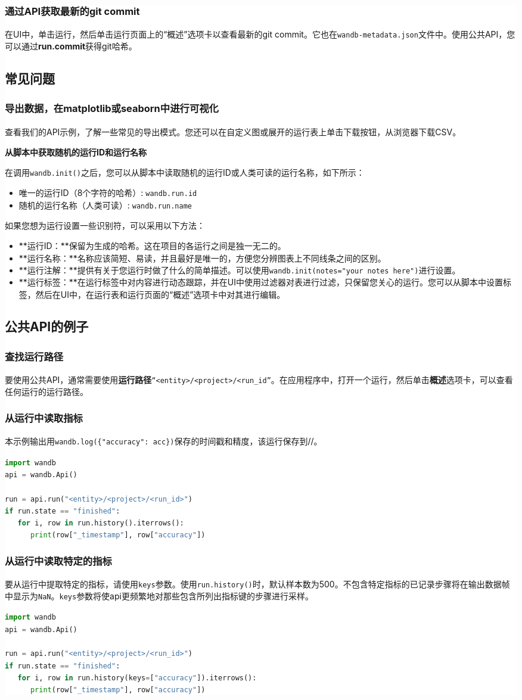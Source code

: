 ### **通过API获取最新的git commit**

在UI中，单击运行，然后单击运行页面上的“概述”选项卡以查看最新的git commit。它也在`wandb-metadata.json`文件中。使用公共API，您可以通过**run.commit**获得git哈希。

## **常见问题**

###  **导出数据，在matplotlib或seaborn中进行可视化**

查看我们的API示例，了解一些常见的导出模式。您还可以在自定义图或展开的运行表上单击下载按钮，从浏览器下载CSV。

**从脚本中获取随机的运行ID和运行名称**

在调用`wandb.init()`之后，您可以从脚本中读取随机的运行ID或人类可读的运行名称，如下所示：

*  唯一的运行ID（8个字符的哈希）: `wandb.run.id`
*  随机的运行名称（人类可读）: `wandb.run.name`

 如果您想为运行设置一些识别符，可以采用以下方法：

* **运行ID：**保留为生成的哈希。这在项目的各运行之间是独一无二的。
* **运行名称：**名称应该简短、易读，并且最好是唯一的，方便您分辨图表上不同线条之间的区别。
* **运行注解：**提供有关于您运行时做了什么的简单描述。可以使用`wandb.init(notes="your notes here")`进行设置。
* **运行标签：**在运行标签中对内容进行动态跟踪，并在UI中使用过滤器对表进行过滤，只保留您关心的运行。您可以从脚本中设置标签，然后在UI中，在运行表和运行页面的“概述”选项卡中对其进行编辑。

## **公共API的例子**

### **查找运行路径**

要使用公共API，通常需要使用**运行路径**`“<entity>/<project>/<run_id”`。在应用程序中，打开一个运行，然后单击**概述**选项卡，可以查看任何运行的运行路径。  


### **从运行中读取指标** 

本示例输出用`wandb.log({"accuracy": acc})`保存的时间戳和精度，该运行保存到//。

```python
import wandb
api = wandb.Api()

run = api.run("<entity>/<project>/<run_id>")
if run.state == "finished":
   for i, row in run.history().iterrows():
      print(row["_timestamp"], row["accuracy"])
```

### **从运行中读取特定的指标**

 要从运行中提取特定的指标，请使用`keys`参数。使用`run.history()`时，默认样本数为500。不包含特定指标的已记录步骤将在输出数据帧中显示为`NaN`。`keys`参数将使api更频繁地对那些包含所列出指标键的步骤进行采样。

```python
import wandb
api = wandb.Api()

run = api.run("<entity>/<project>/<run_id>")
if run.state == "finished":
   for i, row in run.history(keys=["accuracy"]).iterrows():
      print(row["_timestamp"], row["accuracy"])
```
